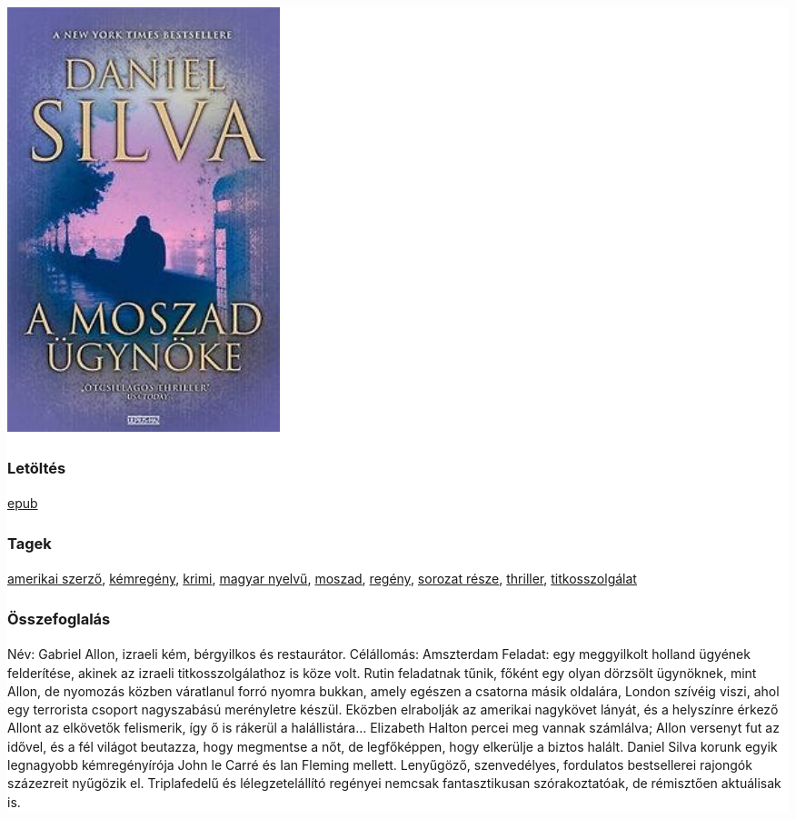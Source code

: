 <img src="https://github.com/BercziSandor/calibre_lib/raw/main/main/Daniel%20Silva/A%20Moszad%20ugynoke%20%28810%29/cover.jpg" alt="cover" width="300"/>

### Letöltés
[epub](https://github.com/BercziSandor/calibre_lib/raw/main/main/Daniel%20Silva/A%20Moszad%20ugynoke%20%28810%29/A%20Moszad%20ugynoke%20-%20Daniel%20Silva.epub)

### Tagek
[amerikai szerző](https://github.com/berczisandor/calibre_lib/blob/main/main/_tags/amerikai%20szerz%c5%91.md), [kémregény](https://github.com/berczisandor/calibre_lib/blob/main/main/_tags/k%c3%a9mreg%c3%a9ny.md), [krimi](https://github.com/berczisandor/calibre_lib/blob/main/main/_tags/krimi.md), [magyar nyelvű](https://github.com/berczisandor/calibre_lib/blob/main/main/_tags/magyar%20nyelv%c5%b1.md), [moszad](https://github.com/berczisandor/calibre_lib/blob/main/main/_tags/moszad.md), [regény](https://github.com/berczisandor/calibre_lib/blob/main/main/_tags/reg%c3%a9ny.md), [sorozat része](https://github.com/berczisandor/calibre_lib/blob/main/main/_tags/sorozat%20r%c3%a9sze.md), [thriller](https://github.com/berczisandor/calibre_lib/blob/main/main/_tags/thriller.md), [titkosszolgálat](https://github.com/berczisandor/calibre_lib/blob/main/main/_tags/titkosszolg%c3%a1lat.md)

### Összefoglalás
Név: ​Gabriel Allon, izraeli kém, bérgyilkos és restaurátor.
Célállomás: Amszterdam
Feladat: egy meggyilkolt holland ügyének felderítése, akinek az izraeli titkosszolgálathoz is köze volt.
Rutin feladatnak tűnik, főként egy olyan dörzsölt ügynöknek, mint Allon, de nyomozás közben váratlanul forró nyomra bukkan, amely egészen a csatorna másik oldalára, London szívéig viszi, ahol egy terrorista csoport nagyszabású merényletre készül.
Eközben elrabolják az amerikai nagykövet lányát, és a helyszínre érkező Allont az elkövetők felismerik, így ő is rákerül a halállistára…
Elizabeth Halton percei meg vannak számlálva; Allon versenyt fut az idővel, és a fél világot beutazza, hogy megmentse a nőt, de legfőképpen, hogy elkerülje a biztos halált.
Daniel Silva korunk egyik legnagyobb kémregényírója John le Carré és Ian Fleming mellett. Lenyűgöző, szenvedélyes, fordulatos bestsellerei rajongók százezreit nyűgözik el. Triplafedelű és lélegzetelállító regényei nemcsak fantasztikusan szórakoztatóak, de rémisztően aktuálisak is.

